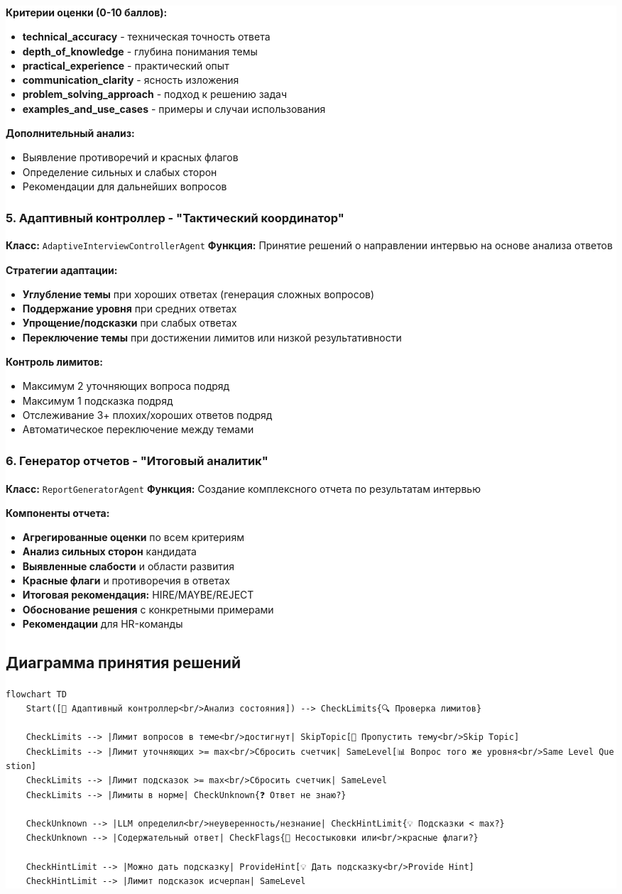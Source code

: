 **Критерии оценки (0-10 баллов):**

- **technical_accuracy** - техническая точность ответа
- **depth_of_knowledge** - глубина понимания темы
- **practical_experience** - практический опыт
- **communication_clarity** - ясность изложения
- **problem_solving_approach** - подход к решению задач
- **examples_and_use_cases** - примеры и случаи использования

**Дополнительный анализ:**

- Выявление противоречий и красных флагов
- Определение сильных и слабых сторон
- Рекомендации для дальнейших вопросов

### 5. **Адаптивный контроллер** - "Тактический координатор"

**Класс:** `AdaptiveInterviewControllerAgent`
**Функция:** Принятие решений о направлении интервью на основе анализа ответов

**Стратегии адаптации:**

- **Углубление темы** при хороших ответах (генерация сложных вопросов)
- **Поддержание уровня** при средних ответах
- **Упрощение/подсказки** при слабых ответах
- **Переключение темы** при достижении лимитов или низкой результативности

**Контроль лимитов:**

- Максимум 2 уточняющих вопроса подряд
- Максимум 1 подсказка подряд
- Отслеживание 3+ плохих/хороших ответов подряд
- Автоматическое переключение между темами

### 6. **Генератор отчетов** - "Итоговый аналитик"

**Класс:** `ReportGeneratorAgent`
**Функция:** Создание комплексного отчета по результатам интервью

**Компоненты отчета:**

- **Агрегированные оценки** по всем критериям
- **Анализ сильных сторон** кандидата
- **Выявленные слабости** и области развития
- **Красные флаги** и противоречия в ответах
- **Итоговая рекомендация:** HIRE/MAYBE/REJECT
- **Обоснование решения** с конкретными примерами
- **Рекомендации** для HR-команды

## Диаграмма принятия решений

```mermaid
flowchart TD
    Start([🧠 Адаптивный контроллер<br/>Анализ состояния]) --> CheckLimits{🔍 Проверка лимитов}
    
    CheckLimits --> |Лимит вопросов в теме<br/>достигнут| SkipTopic[🚀 Пропустить тему<br/>Skip Topic]
    CheckLimits --> |Лимит уточняющих >= max<br/>Сбросить счетчик| SameLevel[📊 Вопрос того же уровня<br/>Same Level Question]
    CheckLimits --> |Лимит подсказок >= max<br/>Сбросить счетчик| SameLevel
    CheckLimits --> |Лимиты в норме| CheckUnknown{❓ Ответ не знаю?}
    
    CheckUnknown --> |LLM определил<br/>неуверенность/незнание| CheckHintLimit{💡 Подсказки < max?}
    CheckUnknown --> |Содержательный ответ| CheckFlags{🚩 Несостыковки или<br/>красные флаги?}
    
    CheckHintLimit --> |Можно дать подсказку| ProvideHint[💡 Дать подсказку<br/>Provide Hint]
    CheckHintLimit --> |Лимит подсказок исчерпан| SameLevel
```